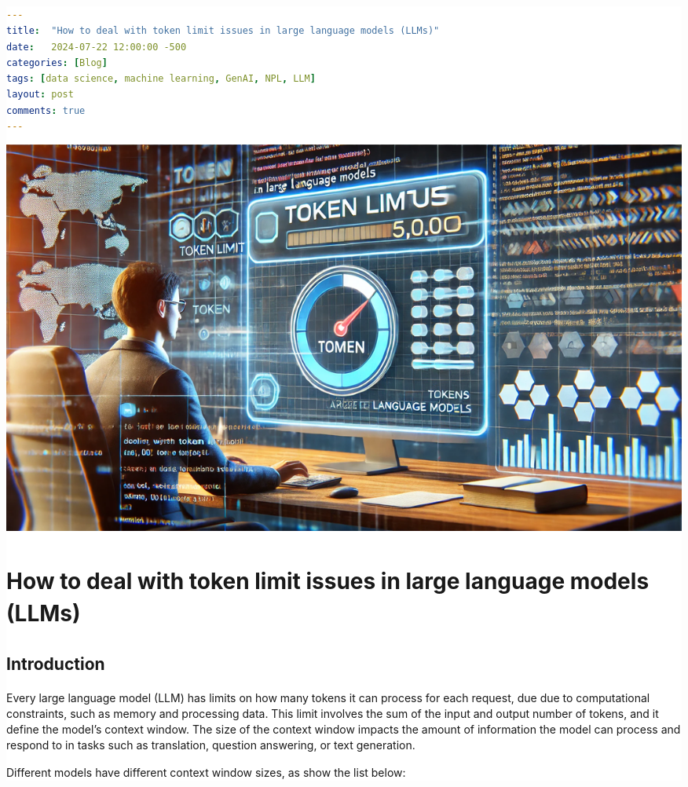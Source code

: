 ```yaml
---
title:  "How to deal with token limit issues in large language models (LLMs)"
date:   2024-07-22 12:00:00 -500
categories: [Blog]
tags: [data science, machine learning, GenAI, NPL, LLM]
layout: post
comments: true
---
```


![png](https://github.com/gallileugenesis/gallileugenesis.github.io/blob/main/post-img/2024-07-22-tokens-limit-issue/header_image.png?raw=true)

# How to deal with token limit issues in large language models (LLMs)

## Introduction 

Every large language model (LLM) has limits on how many tokens it can process for each request, due due to computational constraints, such as memory and processing data. This limit involves the sum of the input and output number of tokens, and it define the model’s context window. The size of the context window impacts the amount of information the model can process and respond to in tasks such as translation, question answering, or text generation.

Different models have different context window sizes, as show the list below:
